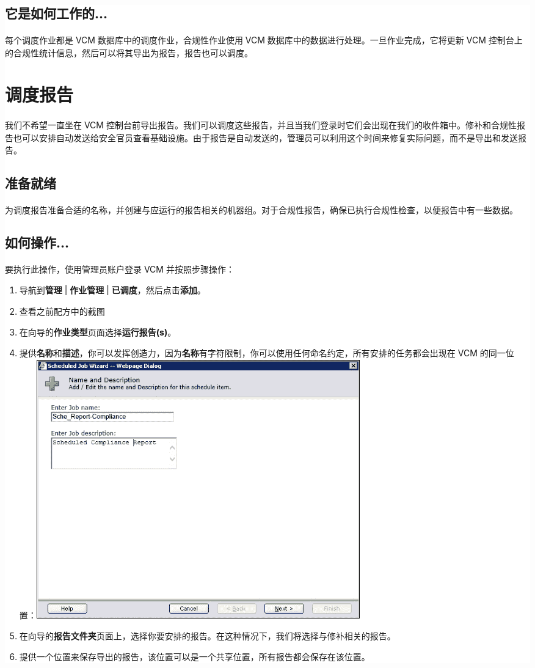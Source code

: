 ## 它是如何工作的...

每个调度作业都是 VCM 数据库中的调度作业，合规性作业使用 VCM 数据库中的数据进行处理。一旦作业完成，它将更新 VCM 控制台上的合规性统计信息，然后可以将其导出为报告，报告也可以调度。

# 调度报告

我们不希望一直坐在 VCM 控制台前导出报告。我们可以调度这些报告，并且当我们登录时它们会出现在我们的收件箱中。修补和合规性报告也可以安排自动发送给安全官员查看基础设施。由于报告是自动发送的，管理员可以利用这个时间来修复实际问题，而不是导出和发送报告。

## 准备就绪

为调度报告准备合适的名称，并创建与应运行的报告相关的机器组。对于合规性报告，确保已执行合规性检查，以便报告中有一些数据。

## 如何操作...

要执行此操作，使用管理员账户登录 VCM 并按照步骤操作：

1.  导航到**管理** | **作业管理** | **已调度**，然后点击**添加**。

1.  查看之前配方中的截图

1.  在向导的**作业类型**页面选择**运行报告(s)**。

1.  提供**名称**和**描述**，你可以发挥创造力，因为**名称**有字符限制，你可以使用任何命名约定，所有安排的任务都会出现在 VCM 的同一位置：![如何操作...](img/image_08_020.jpg)

1.  在向导的**报告文件夹**页面上，选择你要安排的报告。在这种情况下，我们将选择与修补相关的报告。

1.  提供一个位置来保存导出的报告，该位置可以是一个共享位置，所有报告都会保存在该位置。
